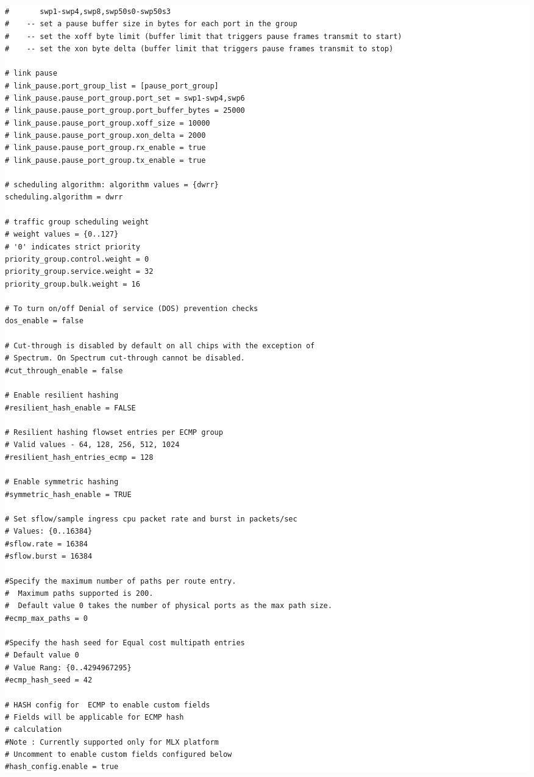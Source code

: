 ```
#       swp1-swp4,swp8,swp50s0-swp50s3
#    -- set a pause buffer size in bytes for each port in the group
#    -- set the xoff byte limit (buffer limit that triggers pause frames transmit to start)
#    -- set the xon byte delta (buffer limit that triggers pause frames transmit to stop)

# link pause
# link_pause.port_group_list = [pause_port_group]
# link_pause.pause_port_group.port_set = swp1-swp4,swp6
# link_pause.pause_port_group.port_buffer_bytes = 25000
# link_pause.pause_port_group.xoff_size = 10000
# link_pause.pause_port_group.xon_delta = 2000
# link_pause.pause_port_group.rx_enable = true
# link_pause.pause_port_group.tx_enable = true

# scheduling algorithm: algorithm values = {dwrr}
scheduling.algorithm = dwrr

# traffic group scheduling weight
# weight values = {0..127}
# '0' indicates strict priority
priority_group.control.weight = 0
priority_group.service.weight = 32
priority_group.bulk.weight = 16

# To turn on/off Denial of service (DOS) prevention checks
dos_enable = false

# Cut-through is disabled by default on all chips with the exception of
# Spectrum. On Spectrum cut-through cannot be disabled.
#cut_through_enable = false

# Enable resilient hashing
#resilient_hash_enable = FALSE

# Resilient hashing flowset entries per ECMP group
# Valid values - 64, 128, 256, 512, 1024
#resilient_hash_entries_ecmp = 128

# Enable symmetric hashing
#symmetric_hash_enable = TRUE

# Set sflow/sample ingress cpu packet rate and burst in packets/sec
# Values: {0..16384}
#sflow.rate = 16384  
#sflow.burst = 16384

#Specify the maximum number of paths per route entry.
#  Maximum paths supported is 200.
#  Default value 0 takes the number of physical ports as the max path size.
#ecmp_max_paths = 0

#Specify the hash seed for Equal cost multipath entries
# Default value 0
# Value Rang: {0..4294967295}
#ecmp_hash_seed = 42

# HASH config for  ECMP to enable custom fields
# Fields will be applicable for ECMP hash
# calculation
#Note : Currently supported only for MLX platform
# Uncomment to enable custom fields configured below
#hash_config.enable = true

```